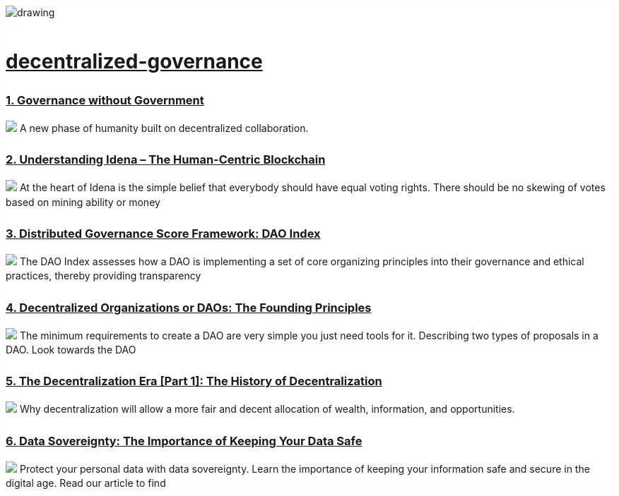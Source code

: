 <img src="https://hackernoon.com/banner-image.png" alt="drawing" width="1012"/>

# [decentralized-governance](https://hackernoon.com/tagged/decentralized-governance)
### [1. Governance without Government](https://hackernoon.com/governance-without-government-jkf35ha)
![](https://cdn.hackernoon.com/images/LfLteE8hIQgoy7kQXlrdV59xttr2-oo4532yj.jpeg)
A new phase of humanity built on decentralized collaboration.

### [2. Understanding Idena – The Human-Centric Blockchain](https://hackernoon.com/understanding-idena---the-human-centric-blockchain)
![](https://cdn.hackernoon.com/images/vijrDYvxZEg0mxOCe54825TL1iU2-fvb3l2i.jpeg)
At the heart of Idena is the simple belief that everybody should have equal voting rights. There should be no skewing of votes based on mining ability or money 

### [3. Distributed Governance Score Framework: DAO Index](https://hackernoon.com/distributed-governance-score-framework-dao-index)
![](https://cdn.hackernoon.com/images/UhXBeQy4RlXUxhf7tp32aWk2zE52-ev93gpy.jpeg)
The DAO Index assesses how a DAO is implementing a set of core organizing principles into their governance and ethical practices, thereby providing transparency

### [4. Decentralized Organizations or DAOs: The Founding Principles](https://hackernoon.com/decentralized-organizations-or-daos-the-founding-principles)
![](https://cdn.hackernoon.com/images/PsbYH0Gf7bSdaWavmIxhltNrJig1-970373j.jpeg)
The minimum requirements to create a DAO are very simple you just need tools for it. Describing two types of proposals in a DAO. Look towards the DAO

### [5. The Decentralization Era [Part 1]: The History of Decentralization ](https://hackernoon.com/the-decentralization-era-part-1-the-history-of-decentralization)
![](https://cdn.hackernoon.com/images/1DTbk9fFaQWgiRm2iqh9kiO03s93-kk6347z.jpeg)
Why decentralization will allow a more fair and decent allocation of wealth, information, and opportunities. 

### [6. Data Sovereignty: The Importance of Keeping Your Data Safe](https://hackernoon.com/data-sovereignty-the-importance-of-keeping-your-data-safe)
![](https://cdn.hackernoon.com/images/LEKaewldKxb8vEqHMpGTRtEatjE2-8v93rug.jpeg)
Protect your personal data with data sovereignty. Learn the importance of keeping your information safe and secure in the digital age. Read our article to find 
